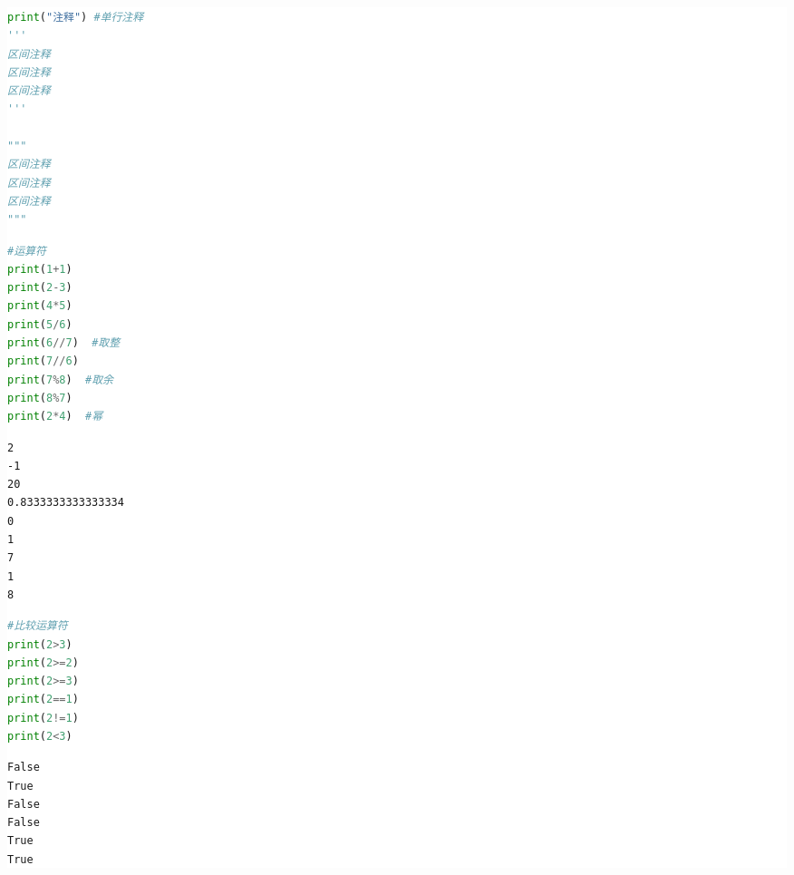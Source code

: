 ```python
print("注释") #单行注释
'''
区间注释
区间注释
区间注释
'''

"""
区间注释
区间注释
区间注释
"""
```


```python
#运算符
print(1+1)
print(2-3)
print(4*5)
print(5/6)
print(6//7)  #取整
print(7//6)
print(7%8)  #取余
print(8%7)
print(2*4)  #幂
```

    2
    -1
    20
    0.8333333333333334
    0
    1
    7
    1
    8
    


```python
#比较运算符
print(2>3)
print(2>=2)
print(2>=3)
print(2==1)
print(2!=1)
print(2<3)
```

    False
    True
    False
    False
    True
    True
    